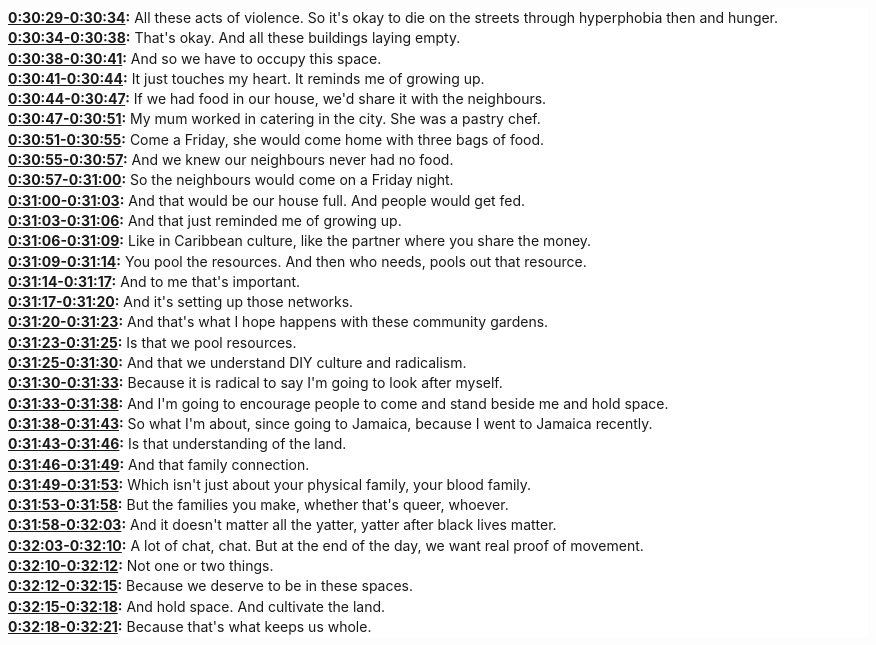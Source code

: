 **[0:30:29-0:30:34](https://soundcloud.com/farmerama-radio/cultivating-justice-episode-2#t=0:30:29):**  All these acts of violence. So it's okay to die on the streets through hyperphobia then and hunger.  
**[0:30:34-0:30:38](https://soundcloud.com/farmerama-radio/cultivating-justice-episode-2#t=0:30:34):**  That's okay. And all these buildings laying empty.  
**[0:30:38-0:30:41](https://soundcloud.com/farmerama-radio/cultivating-justice-episode-2#t=0:30:38):**  And so we have to occupy this space.  
**[0:30:41-0:30:44](https://soundcloud.com/farmerama-radio/cultivating-justice-episode-2#t=0:30:41):**  It just touches my heart. It reminds me of growing up.  
**[0:30:44-0:30:47](https://soundcloud.com/farmerama-radio/cultivating-justice-episode-2#t=0:30:44):**  If we had food in our house, we'd share it with the neighbours.  
**[0:30:47-0:30:51](https://soundcloud.com/farmerama-radio/cultivating-justice-episode-2#t=0:30:47):**  My mum worked in catering in the city. She was a pastry chef.  
**[0:30:51-0:30:55](https://soundcloud.com/farmerama-radio/cultivating-justice-episode-2#t=0:30:51):**  Come a Friday, she would come home with three bags of food.  
**[0:30:55-0:30:57](https://soundcloud.com/farmerama-radio/cultivating-justice-episode-2#t=0:30:55):**  And we knew our neighbours never had no food.  
**[0:30:57-0:31:00](https://soundcloud.com/farmerama-radio/cultivating-justice-episode-2#t=0:30:57):**  So the neighbours would come on a Friday night.  
**[0:31:00-0:31:03](https://soundcloud.com/farmerama-radio/cultivating-justice-episode-2#t=0:31:00):**  And that would be our house full. And people would get fed.  
**[0:31:03-0:31:06](https://soundcloud.com/farmerama-radio/cultivating-justice-episode-2#t=0:31:03):**  And that just reminded me of growing up.  
**[0:31:06-0:31:09](https://soundcloud.com/farmerama-radio/cultivating-justice-episode-2#t=0:31:06):**  Like in Caribbean culture, like the partner where you share the money.  
**[0:31:09-0:31:14](https://soundcloud.com/farmerama-radio/cultivating-justice-episode-2#t=0:31:09):**  You pool the resources. And then who needs, pools out that resource.  
**[0:31:14-0:31:17](https://soundcloud.com/farmerama-radio/cultivating-justice-episode-2#t=0:31:14):**  And to me that's important.  
**[0:31:17-0:31:20](https://soundcloud.com/farmerama-radio/cultivating-justice-episode-2#t=0:31:17):**  And it's setting up those networks.  
**[0:31:20-0:31:23](https://soundcloud.com/farmerama-radio/cultivating-justice-episode-2#t=0:31:20):**  And that's what I hope happens with these community gardens.  
**[0:31:23-0:31:25](https://soundcloud.com/farmerama-radio/cultivating-justice-episode-2#t=0:31:23):**  Is that we pool resources.  
**[0:31:25-0:31:30](https://soundcloud.com/farmerama-radio/cultivating-justice-episode-2#t=0:31:25):**  And that we understand DIY culture and radicalism.  
**[0:31:30-0:31:33](https://soundcloud.com/farmerama-radio/cultivating-justice-episode-2#t=0:31:30):**  Because it is radical to say I'm going to look after myself.  
**[0:31:33-0:31:38](https://soundcloud.com/farmerama-radio/cultivating-justice-episode-2#t=0:31:33):**  And I'm going to encourage people to come and stand beside me and hold space.  
**[0:31:38-0:31:43](https://soundcloud.com/farmerama-radio/cultivating-justice-episode-2#t=0:31:38):**  So what I'm about, since going to Jamaica, because I went to Jamaica recently.  
**[0:31:43-0:31:46](https://soundcloud.com/farmerama-radio/cultivating-justice-episode-2#t=0:31:43):**  Is that understanding of the land.  
**[0:31:46-0:31:49](https://soundcloud.com/farmerama-radio/cultivating-justice-episode-2#t=0:31:46):**  And that family connection.  
**[0:31:49-0:31:53](https://soundcloud.com/farmerama-radio/cultivating-justice-episode-2#t=0:31:49):**  Which isn't just about your physical family, your blood family.  
**[0:31:53-0:31:58](https://soundcloud.com/farmerama-radio/cultivating-justice-episode-2#t=0:31:53):**  But the families you make, whether that's queer, whoever.  
**[0:31:58-0:32:03](https://soundcloud.com/farmerama-radio/cultivating-justice-episode-2#t=0:31:58):**  And it doesn't matter all the yatter, yatter after black lives matter.  
**[0:32:03-0:32:10](https://soundcloud.com/farmerama-radio/cultivating-justice-episode-2#t=0:32:03):**  A lot of chat, chat. But at the end of the day, we want real proof of movement.  
**[0:32:10-0:32:12](https://soundcloud.com/farmerama-radio/cultivating-justice-episode-2#t=0:32:10):**  Not one or two things.  
**[0:32:12-0:32:15](https://soundcloud.com/farmerama-radio/cultivating-justice-episode-2#t=0:32:12):**  Because we deserve to be in these spaces.  
**[0:32:15-0:32:18](https://soundcloud.com/farmerama-radio/cultivating-justice-episode-2#t=0:32:15):**  And hold space. And cultivate the land.  
**[0:32:18-0:32:21](https://soundcloud.com/farmerama-radio/cultivating-justice-episode-2#t=0:32:18):**  Because that's what keeps us whole.  
